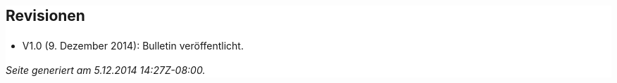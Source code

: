 Revisionen
----------

<span id="sectionToggle8"></span>
-   V1.0 (9. Dezember 2014): Bulletin veröffentlicht.

*Seite generiert am 5.12.2014 14:27Z-08:00.*
